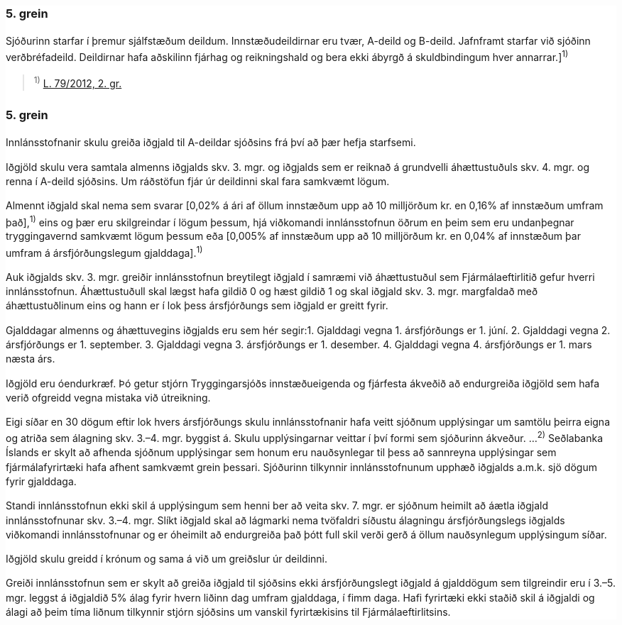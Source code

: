 ### 5. grein



Sjóðurinn starfar í þremur sjálfstæðum deildum. Innstæðudeildirnar eru tvær, A-deild og B-deild. Jafnframt starfar við sjóðinn verðbréfadeild. Deildirnar hafa aðskilinn fjárhag og reikningshald og bera ekki ábyrgð á skuldbindingum hver annarrar.]<sup>1)</sup> 

> <sup>1)</sup> [L. 79/2012, 2. gr.](https://althingi.is/altext/stjt/2012.079.html)

### 5. grein



Innlánsstofnanir skulu greiða iðgjald til A-deildar sjóðsins frá því að þær hefja starfsemi.

Iðgjöld skulu vera samtala almenns iðgjalds skv. 3. mgr. og iðgjalds sem er reiknað á grundvelli áhættustuðuls skv. 4. mgr. og renna í A-deild sjóðsins. Um ráðstöfun fjár úr deildinni skal fara samkvæmt lögum.

Almennt iðgjald skal nema sem svarar [0,02% á ári af öllum innstæðum upp að 10 milljörðum kr. en 0,16% af innstæðum umfram það],<sup>1)</sup> eins og þær eru skilgreindar í lögum þessum, hjá viðkomandi innlánsstofnun öðrum en þeim sem eru undanþegnar tryggingavernd samkvæmt lögum þessum eða [0,005% af innstæðum upp að 10 milljörðum kr. en 0,04% af innstæðum þar umfram á ársfjórðungslegum gjalddaga].<sup>1)</sup> 

Auk iðgjalds skv. 3. mgr. greiðir innlánsstofnun breytilegt iðgjald í samræmi við áhættustuðul sem Fjármálaeftirlitið gefur hverri innlánsstofnun. Áhættustuðull skal lægst hafa gildið 0 og hæst gildið 1 og skal iðgjald skv. 3. mgr. margfaldað með áhættustuðlinum eins og hann er í lok þess ársfjórðungs sem iðgjald er greitt fyrir.

Gjalddagar almenns og áhættuvegins iðgjalds eru sem hér segir:1. Gjalddagi vegna 1. ársfjórðungs er 1. júní.
2. Gjalddagi vegna 2. ársfjórðungs er 1. september.
3. Gjalddagi vegna 3. ársfjórðungs er 1. desember.
4. Gjalddagi vegna 4. ársfjórðungs er 1. mars næsta árs.

Iðgjöld eru óendurkræf. Þó getur stjórn Tryggingarsjóðs innstæðueigenda og fjárfesta ákveðið að endurgreiða iðgjöld sem hafa verið ofgreidd vegna mistaka við útreikning.

Eigi síðar en 30 dögum eftir lok hvers ársfjórðungs skulu innlánsstofnanir hafa veitt sjóðnum upplýsingar um samtölu þeirra eigna og atriða sem álagning skv. 3.–4. mgr. byggist á. Skulu upplýsingarnar veittar í því formi sem sjóðurinn ákveður. …<sup>2)</sup> Seðlabanka Íslands er skylt að afhenda sjóðnum upplýsingar sem honum eru nauðsynlegar til þess að sannreyna upplýsingar sem fjármálafyrirtæki hafa afhent samkvæmt grein þessari. Sjóðurinn tilkynnir innlánsstofnunum upphæð iðgjalds a.m.k. sjö dögum fyrir gjalddaga.

Standi innlánsstofnun ekki skil á upplýsingum sem henni ber að veita skv. 7. mgr. er sjóðnum heimilt að áætla iðgjald innlánsstofnunar skv. 3.–4. mgr. Slíkt iðgjald skal að lágmarki nema tvöfaldri síðustu álagningu ársfjórðungslegs iðgjalds viðkomandi innlánsstofnunar og er óheimilt að endurgreiða það þótt full skil verði gerð á öllum nauðsynlegum upplýsingum síðar.

Iðgjöld skulu greidd í krónum og sama á við um greiðslur úr deildinni.

Greiði innlánsstofnun sem er skylt að greiða iðgjald til sjóðsins ekki ársfjórðungslegt iðgjald á gjalddögum sem tilgreindir eru í 3.–5. mgr. leggst á iðgjaldið 5% álag fyrir hvern liðinn dag umfram gjalddaga, í fimm daga. Hafi fyrirtæki ekki staðið skil á iðgjaldi og álagi að þeim tíma liðnum tilkynnir stjórn sjóðsins um vanskil fyrirtækisins til Fjármálaeftirlitsins.
